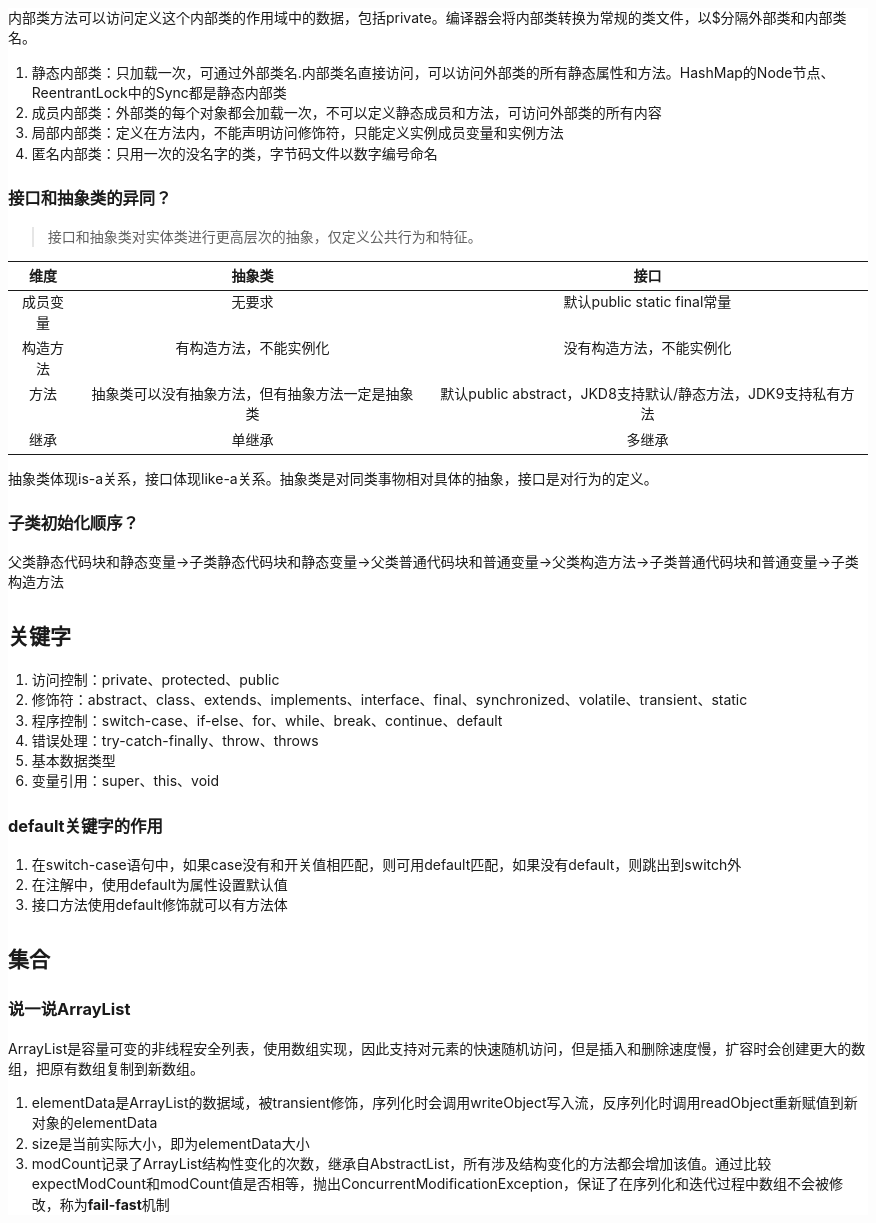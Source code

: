 内部类方法可以访问定义这个内部类的作用域中的数据，包括private。编译器会将内部类转换为常规的类文件，以$分隔外部类和内部类名。

1. 静态内部类：只加载一次，可通过外部类名.内部类名直接访问，可以访问外部类的所有静态属性和方法。HashMap的Node节点、ReentrantLock中的Sync都是静态内部类
2. 成员内部类：外部类的每个对象都会加载一次，不可以定义静态成员和方法，可访问外部类的所有内容
3. 局部内部类：定义在方法内，不能声明访问修饰符，只能定义实例成员变量和实例方法
4. 匿名内部类：只用一次的没名字的类，字节码文件以数字编号命名

### 接口和抽象类的异同？

> 接口和抽象类对实体类进行更高层次的抽象，仅定义公共行为和特征。

|   维度   |                      抽象类                      |                             接口                             |
| :------: | :----------------------------------------------: | :----------------------------------------------------------: |
| 成员变量 |                      无要求                      |                 默认public static final常量                  |
| 构造方法 |              有构造方法，不能实例化              |                   没有构造方法，不能实例化                   |
|   方法   | 抽象类可以没有抽象方法，但有抽象方法一定是抽象类 | 默认public abstract，JKD8支持默认/静态方法，JDK9支持私有方法 |
|   继承   |                      单继承                      |                            多继承                            |

抽象类体现is-a关系，接口体现like-a关系。抽象类是对同类事物相对具体的抽象，接口是对行为的定义。

### 子类初始化顺序？

父类静态代码块和静态变量->子类静态代码块和静态变量->父类普通代码块和普通变量->父类构造方法->子类普通代码块和普通变量->子类构造方法

## 关键字

1. 访问控制：private、protected、public
2. 修饰符：abstract、class、extends、implements、interface、final、synchronized、volatile、transient、static
3. 程序控制：switch-case、if-else、for、while、break、continue、default
4. 错误处理：try-catch-finally、throw、throws
5. 基本数据类型
6. 变量引用：super、this、void

### default关键字的作用

1. 在switch-case语句中，如果case没有和开关值相匹配，则可用default匹配，如果没有default，则跳出到switch外
2. 在注解中，使用default为属性设置默认值
3. 接口方法使用default修饰就可以有方法体

## 集合

### 说一说ArrayList

ArrayList是容量可变的非线程安全列表，使用数组实现，因此支持对元素的快速随机访问，但是插入和删除速度慢，扩容时会创建更大的数组，把原有数组复制到新数组。

1. elementData是ArrayList的数据域，被transient修饰，序列化时会调用writeObject写入流，反序列化时调用readObject重新赋值到新对象的elementData
2. size是当前实际大小，即为elementData大小
3. modCount记录了ArrayList结构性变化的次数，继承自AbstractList，所有涉及结构变化的方法都会增加该值。通过比较expectModCount和modCount值是否相等，抛出ConcurrentModificationException，保证了在序列化和迭代过程中数组不会被修改，称为**fail-fast**机制
